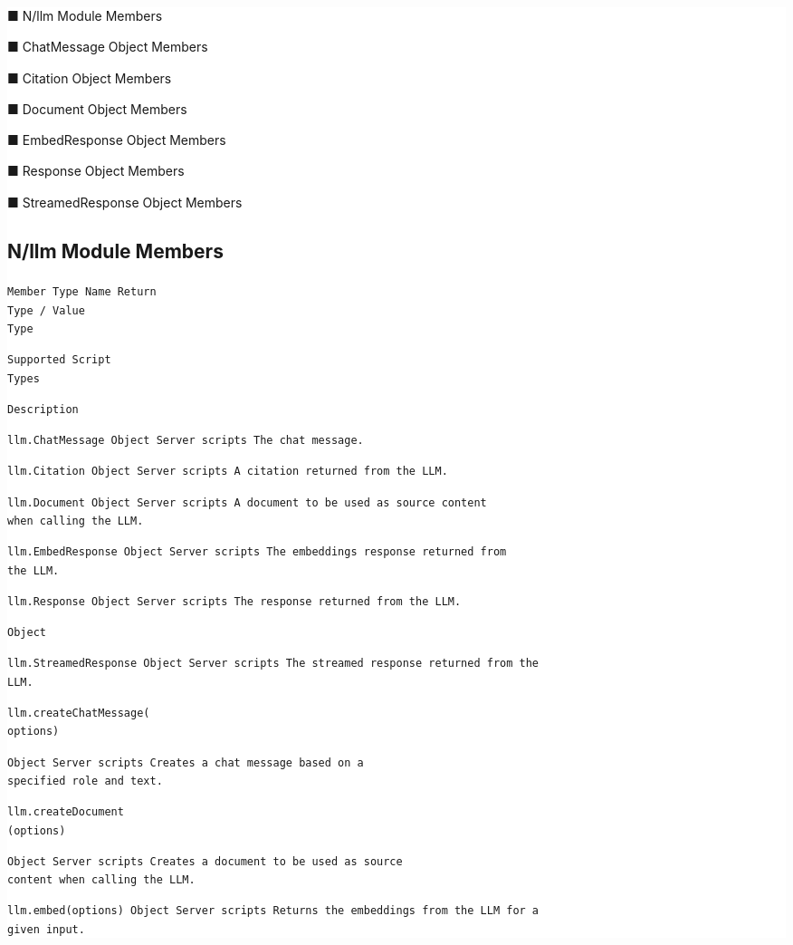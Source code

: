 ■ N/llm Module Members

■ ChatMessage Object Members

■ Citation Object Members

■ Document Object Members

■ EmbedResponse Object Members

■ Response Object Members

■ StreamedResponse Object Members


## N/llm Module Members

```
Member Type Name Return
Type / Value
Type
```
```
Supported Script
Types
```
```
Description
```
```
llm.ChatMessage Object Server scripts The chat message.
```
```
llm.Citation Object Server scripts A citation returned from the LLM.
```
```
llm.Document Object Server scripts A document to be used as source content
when calling the LLM.
```
```
llm.EmbedResponse Object Server scripts The embeddings response returned from
the LLM.
```
```
llm.Response Object Server scripts The response returned from the LLM.
```
```
Object
```
```
llm.StreamedResponse Object Server scripts The streamed response returned from the
LLM.
```
```
llm.createChatMessage(
options)
```
```
Object Server scripts Creates a chat message based on a
specified role and text.
```
```
llm.createDocument
(options)
```
```
Object Server scripts Creates a document to be used as source
content when calling the LLM.
```
```
llm.embed(options) Object Server scripts Returns the embeddings from the LLM for a
given input.
```